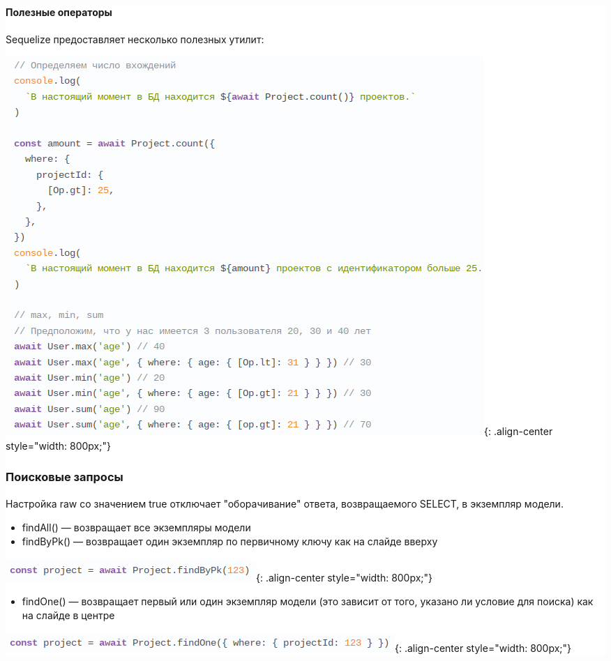 #### Полезные операторы

Sequelize предоставляет несколько полезных утилит:

![ORM](/assets/images/wd_text/wd43-52.png "ORM"){: .align-center style="width: 800px;"}

### Поисковые запросы

Настройка raw со значением true отключает "оборачивание" ответа, возвращаемого SELECT, в экземпляр модели.
-    findAll() — возвращает все экземпляры модели
-    findByPk() — возвращает один экземпляр по первичному ключу
как на слайде вверху

![ORM](/assets/images/wd_text/wd43-53.png "ORM"){: .align-center style="width: 800px;"}

- findOne() — возвращает первый или один экземпляр модели (это зависит от того, указано ли условие для поиска)
как на слайде в центре

![ORM](/assets/images/wd_text/wd43-54.png "ORM"){: .align-center style="width: 800px;"}
